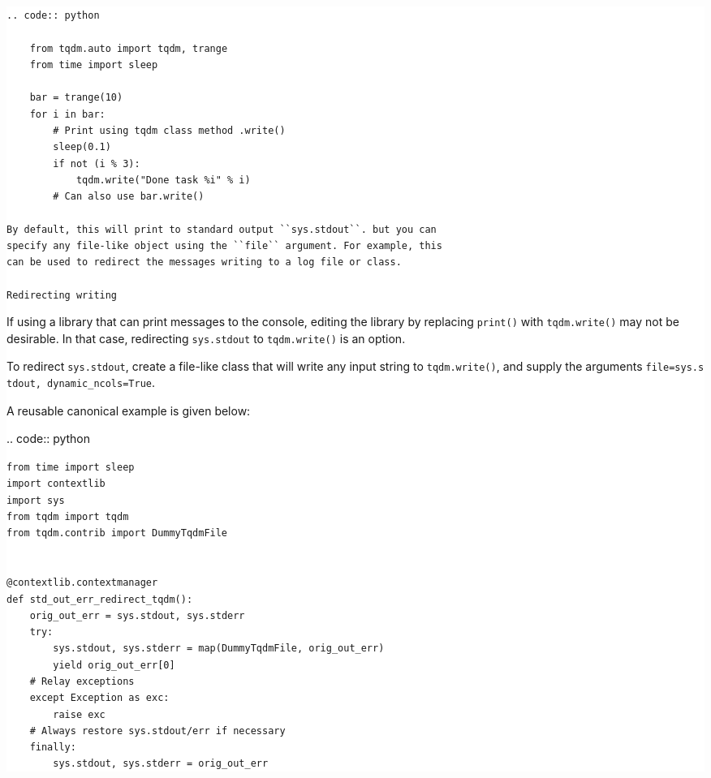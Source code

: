 ~~~~~~~~~~~~~~~~
.. code:: python

    from tqdm.auto import tqdm, trange
    from time import sleep

    bar = trange(10)
    for i in bar:
        # Print using tqdm class method .write()
        sleep(0.1)
        if not (i % 3):
            tqdm.write("Done task %i" % i)
        # Can also use bar.write()

By default, this will print to standard output ``sys.stdout``. but you can
specify any file-like object using the ``file`` argument. For example, this
can be used to redirect the messages writing to a log file or class.

Redirecting writing
~~~~~~~~~~~~~~~~~~~

If using a library that can print messages to the console, editing the library
by replacing ``print()`` with ``tqdm.write()`` may not be desirable.
In that case, redirecting ``sys.stdout`` to ``tqdm.write()`` is an option.

To redirect ``sys.stdout``, create a file-like class that will write
any input string to ``tqdm.write()``, and supply the arguments
``file=sys.stdout, dynamic_ncols=True``.

A reusable canonical example is given below:

.. code:: python

    from time import sleep
    import contextlib
    import sys
    from tqdm import tqdm
    from tqdm.contrib import DummyTqdmFile


    @contextlib.contextmanager
    def std_out_err_redirect_tqdm():
        orig_out_err = sys.stdout, sys.stderr
        try:
            sys.stdout, sys.stderr = map(DummyTqdmFile, orig_out_err)
            yield orig_out_err[0]
        # Relay exceptions
        except Exception as exc:
            raise exc
        # Always restore sys.stdout/err if necessary
        finally:
            sys.stdout, sys.stderr = orig_out_err
